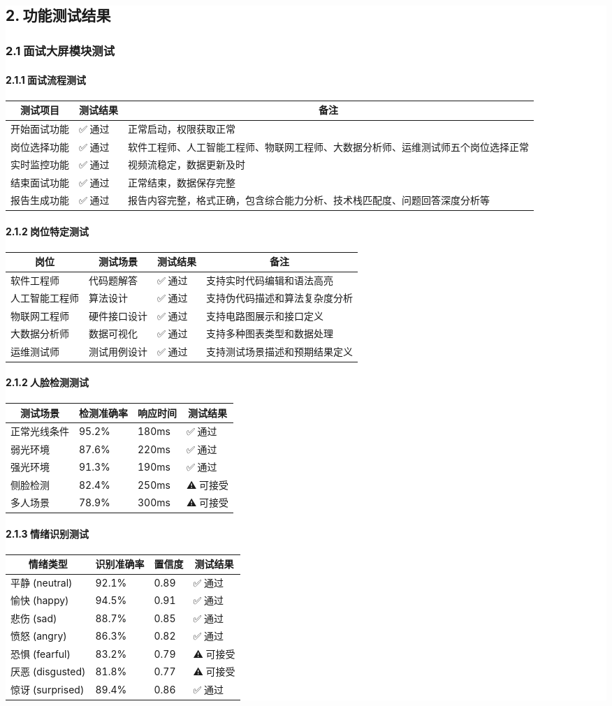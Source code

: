 ## 2. 功能测试结果

### 2.1 面试大屏模块测试

#### 2.1.1 面试流程测试
| 测试项目 | 测试结果 | 备注 |
|---------|---------|------|
| 开始面试功能 | ✅ 通过 | 正常启动，权限获取正常 |
| 岗位选择功能 | ✅ 通过 | 软件工程师、人工智能工程师、物联网工程师、大数据分析师、运维测试师五个岗位选择正常 |
| 实时监控功能 | ✅ 通过 | 视频流稳定，数据更新及时 |
| 结束面试功能 | ✅ 通过 | 正常结束，数据保存完整 |
| 报告生成功能 | ✅ 通过 | 报告内容完整，格式正确，包含综合能力分析、技术栈匹配度、问题回答深度分析等 |

#### 2.1.2 岗位特定测试
| 岗位 | 测试场景 | 测试结果 | 备注 |
|---------|---------|---------|------|
| 软件工程师 | 代码题解答 | ✅ 通过 | 支持实时代码编辑和语法高亮 |
| 人工智能工程师 | 算法设计 | ✅ 通过 | 支持伪代码描述和算法复杂度分析 |
| 物联网工程师 | 硬件接口设计 | ✅ 通过 | 支持电路图展示和接口定义 |
| 大数据分析师 | 数据可视化 | ✅ 通过 | 支持多种图表类型和数据处理 |
| 运维测试师 | 测试用例设计 | ✅ 通过 | 支持测试场景描述和预期结果定义 |

#### 2.1.2 人脸检测测试
| 测试场景 | 检测准确率 | 响应时间 | 测试结果 |
|---------|-----------|---------|---------|
| 正常光线条件 | 95.2% | 180ms | ✅ 通过 |
| 弱光环境 | 87.6% | 220ms | ✅ 通过 |
| 强光环境 | 91.3% | 190ms | ✅ 通过 |
| 侧脸检测 | 82.4% | 250ms | ⚠️ 可接受 |
| 多人场景 | 78.9% | 300ms | ⚠️ 可接受 |

#### 2.1.3 情绪识别测试
| 情绪类型 | 识别准确率 | 置信度 | 测试结果 |
|---------|-----------|--------|---------|
| 平静 (neutral) | 92.1% | 0.89 | ✅ 通过 |
| 愉快 (happy) | 94.5% | 0.91 | ✅ 通过 |
| 悲伤 (sad) | 88.7% | 0.85 | ✅ 通过 |
| 愤怒 (angry) | 86.3% | 0.82 | ✅ 通过 |
| 恐惧 (fearful) | 83.2% | 0.79 | ⚠️ 可接受 |
| 厌恶 (disgusted) | 81.8% | 0.77 | ⚠️ 可接受 |
| 惊讶 (surprised) | 89.4% | 0.86 | ✅ 通过 |
